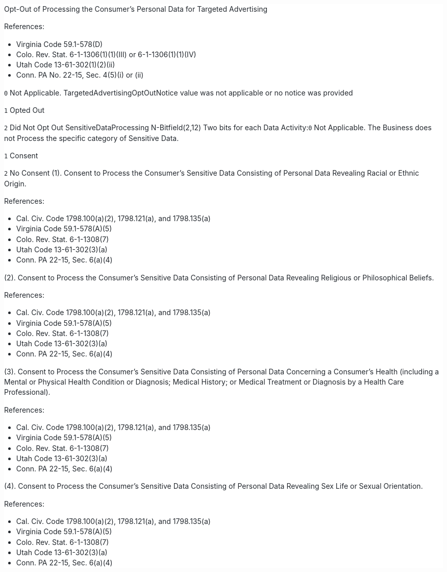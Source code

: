 <td><span style="color: #24292f;">Opt-Out of Processing the Consumer&rsquo;s Personal Data for Targeted Advertising</span><span style="color: #24292f;"><p><p>References:</span>
<ul>
<li><span style="color: #24292f;">Virginia Code 59.1-578(D)</span></li>
<li><span style="color: #24292f;">Colo. Rev. Stat. 6-1-1306(1)(1)(III) or 6-1-1306(1)(1)(IV)</span></li>
<li><span style="color: #24292f;">Utah Code 13-61-302(1)(2)(ii)</span></li>
<li><span style="color: #24292f;">Conn. PA No. 22-15, Sec. 4(5)(i) or (ii)</span></li>
</ul>
<code>0</code>  Not Applicable. TargetedAdvertisingOptOutNotice value was not applicable or no notice was provided<p><code>1</code>  Opted Out<p><code>2</code>  Did Not Opt Out</td>
</tr>
<tr>
<td><span style="color: #24292f;">SensitiveDataProcessing</span></td>
<td>N-Bitfield(2,12)</td>
<td>Two bits for each Data Activity:<code>0</code>  Not Applicable. The Business does not Process the specific category of Sensitive Data.<p><code>1</code>  Consent<p><code>2</code>  No Consent&nbsp;<span style="color: #24292f;">(1). Consent to Process the Consumer&rsquo;s Sensitive Data Consisting of Personal Data Revealing Racial or Ethnic Origin.&nbsp;</span><span style="color: #24292f;"><p><p>References:</span>
<ul>
<li><span style="color: #24292f;">Cal. Civ. Code 1798.100(a)(2), 1798.121(a), and 1798.135(a)</span></li>
<li><span style="color: #24292f;">Virginia Code 59.1-578(A)(5)</span></li>
<li><span style="color: #24292f;">Colo. Rev. Stat. 6-1-1308(7)</span></li>
<li><span style="color: #24292f;">Utah Code 13-61-302(3)(a)</span></li>
<li><span style="color: #24292f;">Conn. PA 22-15, Sec. 6(a)(4)</span></li>
</ul>
<span style="color: #24292f;">(2). Consent to Process the Consumer&rsquo;s Sensitive Data Consisting of Personal Data Revealing Religious or Philosophical Beliefs.&nbsp;</span><span style="color: #24292f;"><p><p>References:</span>
<ul>
<li><span style="color: #24292f;">Cal. Civ. Code 1798.100(a)(2), 1798.121(a), and 1798.135(a)</span></li>
<li><span style="color: #24292f;">Virginia Code 59.1-578(A)(5)</span></li>
<li><span style="color: #24292f;">Colo. Rev. Stat. 6-1-1308(7)</span></li>
<li><span style="color: #24292f;">Utah Code 13-61-302(3)(a)</span></li>
<li><span style="color: #24292f;">Conn. PA 22-15, Sec. 6(a)(4)</span></li>
</ul>
<span style="color: #24292f;">(3). Consent to Process the Consumer&rsquo;s Sensitive Data Consisting of Personal Data Concerning a Consumer&rsquo;s Health (including a Mental or Physical Health Condition or Diagnosis; Medical History; or Medical Treatment or Diagnosis by a Health Care Professional).</span><span style="color: #24292f;"><p><p>References:</span>
<ul>
<li><span style="color: #24292f;">Cal. Civ. Code 1798.100(a)(2), 1798.121(a), and 1798.135(a)</span></li>
<li><span style="color: #24292f;">Virginia Code 59.1-578(A)(5)</span></li>
<li><span style="color: #24292f;">Colo. Rev. Stat. 6-1-1308(7)</span></li>
<li><span style="color: #24292f;">Utah Code 13-61-302(3)(a)</span></li>
<li><span style="color: #24292f;">Conn. PA 22-15, Sec. 6(a)(4)</span></li>
</ul>
<span style="color: #24292f;">(4). Consent to Process the Consumer&rsquo;s Sensitive Data Consisting of Personal Data Revealing Sex Life or Sexual Orientation.</span><span style="color: #24292f;"><p><p>References:</span>
<ul>
<li><span style="color: #24292f;">Cal. Civ. Code 1798.100(a)(2), 1798.121(a), and 1798.135(a)</span></li>
<li><span style="color: #24292f;">Virginia Code 59.1-578(A)(5)</span></li>
<li><span style="color: #24292f;">Colo. Rev. Stat. 6-1-1308(7)</span></li>
<li><span style="color: #24292f;">Utah Code 13-61-302(3)(a)</span></li>
<li><span style="color: #24292f;">Conn. PA 22-15, Sec. 6(a)(4)</span></li>
</ul>
